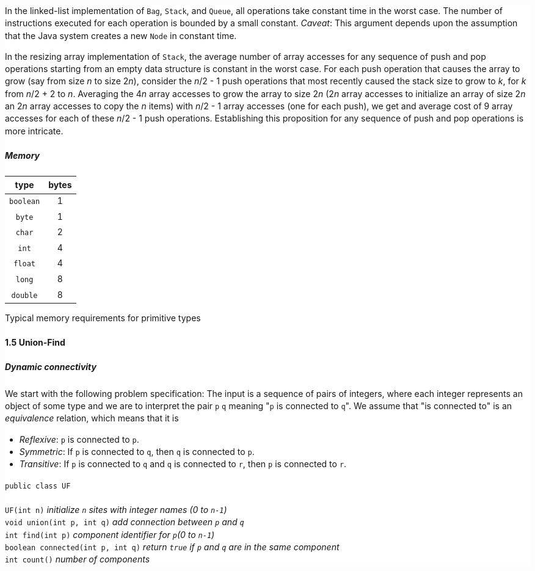 In the linked-list implementation of `Bag`, `Stack`, and `Queue`, all operations take constant time in the worst case.
The number of instructions executed for each operation is bounded by a small constant. *Caveat*: This argument depends
upon the assumption that the Java system creates a new `Node` in constant time.

In the resizing array implementation of `Stack`, the average number of array accesses for any sequence of push and pop
operations starting from an empty data structure is constant in the worst case. For each push operation that causes the
array to grow (say from size *n* to size 2*n*), consider the *n*/2 - 1 push operations that most recently caused the 
stack size to grow to *k*, for *k* from *n*/2 + 2 to *n*. Averaging the 4*n* array accesses to grow the array to size
2*n* (2*n* array accesses to initialize an array of size 2*n* an 2*n* array accesses to copy the *n* items) with 
*n*/2 - 1 array accesses (one for each push), we get and average cost of 9 array accesses for each of these *n*/2 - 1
push operations. Establishing this proposition for any sequence of push and pop operations is more intricate.

##### Memory

type     |bytes
:-------:|:----:
`boolean`|1
`byte`   |1
`char`   |2
`int`    |4
`float`  |4
`long`   |8
`double` |8

Typical memory requirements for primitive types

#### 1.5 Union-Find

##### Dynamic connectivity

We start with the following problem specification: The input is a sequence of pairs of integers, where each integer
represents an object of some type and we are to interpret the pair `p` `q` meaning "`p` is connected to `q`". We assume
that "is connected to" is an *equivalence* relation, which means that it is
* *Reflexive*: `p` is connected to `p`.
* *Symmetric*: If `p` is connected to `q`, then `q` is connected to `p`.
* *Transitive*: If `p` is connected to `q` and `q` is connected to `r`, then `p` is connected to `r`.

`public class UF`<br>
<br>
`UF(int n)` *initialize `n` sites with integer names (0 to `n-1`)* <br>
`void union(int p, int q)` *add connection between `p` and `q`* <br>
`int find(int p)` *component identifier for `p`(0 to `n-1`)* <br>
`boolean connected(int p, int q)` *return `true` if `p` and `q` are in the same component* <br>
`int count()` *number of components* <br>
